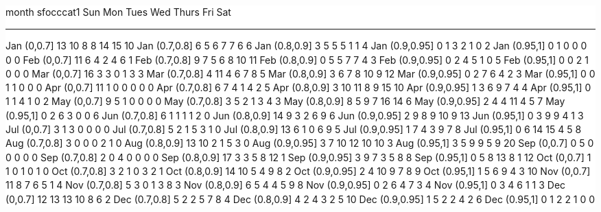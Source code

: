 

month   sfocccat1     Sun   Mon   Tues   Wed   Thurs   Fri   Sat
------  -----------  ----  ----  -----  ----  ------  ----  ----
Jan     (0,0.7]        13    10      8     8      14    15    10
Jan     (0.7,0.8]       6     5      6     7       7     6     6
Jan     (0.8,0.9]       3     5      5     5       1     1     4
Jan     (0.9,0.95]      0     1      3     2       1     0     2
Jan     (0.95,1]        0     1      0     0       0     0     0
Feb     (0,0.7]        11     6      4     2       4     6     1
Feb     (0.7,0.8]       9     7      5     6       8    10    11
Feb     (0.8,0.9]       0     5      5     7       7     4     3
Feb     (0.9,0.95]      0     2      4     5       1     0     5
Feb     (0.95,1]        0     0      2     1       0     0     0
Mar     (0,0.7]        16     3      3     0       1     3     3
Mar     (0.7,0.8]       4    11      4     6       7     8     5
Mar     (0.8,0.9]       3     6      7     8      10     9    12
Mar     (0.9,0.95]      0     2      7     6       4     2     3
Mar     (0.95,1]        0     0      1     1       0     0     0
Apr     (0,0.7]        11     1      0     0       0     0     0
Apr     (0.7,0.8]       6     7      4     1       4     2     5
Apr     (0.8,0.9]       3    10     11     8       9    15    10
Apr     (0.9,0.95]      1     3      6     9       7     4     4
Apr     (0.95,1]        0     1      1     4       1     0     2
May     (0,0.7]         9     5      1     0       0     0     0
May     (0.7,0.8]       3     5      2     1       3     4     3
May     (0.8,0.9]       8     5      9     7      16    14     6
May     (0.9,0.95]      2     4      4    11       4     5     7
May     (0.95,1]        0     2      6     3       0     0     6
Jun     (0.7,0.8]       6     1      1     1       1     2     0
Jun     (0.8,0.9]      14     9      3     2       6     9     6
Jun     (0.9,0.95]      2     9      8     9      10     9    13
Jun     (0.95,1]        0     3      9     9       4     1     3
Jul     (0,0.7]         3     1      3     0       0     0     0
Jul     (0.7,0.8]       5     2      1     5       3     1     0
Jul     (0.8,0.9]      13     6      1     0       6     9     5
Jul     (0.9,0.95]      1     7      4     3       9     7     8
Jul     (0.95,1]        0     6     14    15       4     5     8
Aug     (0.7,0.8]       3     0      0     0       2     1     0
Aug     (0.8,0.9]      13    10      2     1       5     3     0
Aug     (0.9,0.95]      3     7     10    12      10    10     3
Aug     (0.95,1]        3     5      9     9       5     9    20
Sep     (0,0.7]         0     5      0     0       0     0     0
Sep     (0.7,0.8]       2     0      4     0       0     0     0
Sep     (0.8,0.9]      17     3      3     5       8    12     1
Sep     (0.9,0.95]      3     9      7     3       5     8     8
Sep     (0.95,1]        0     5      8    13       8     1    12
Oct     (0,0.7]         1     1      0     1       0     1     0
Oct     (0.7,0.8]       3     2      1     0       3     2     1
Oct     (0.8,0.9]      14    10      5     4       9     8     2
Oct     (0.9,0.95]      2     4     10     9       7     8     9
Oct     (0.95,1]        1     5      6     9       4     3    10
Nov     (0,0.7]        11     8      7     6       5     1     4
Nov     (0.7,0.8]       5     3      0     1       3     8     3
Nov     (0.8,0.9]       6     5      4     4       5     9     8
Nov     (0.9,0.95]      0     2      6     4       7     3     4
Nov     (0.95,1]        0     3      4     6       1     1     3
Dec     (0,0.7]        12    13     13    10       8     6     2
Dec     (0.7,0.8]       5     2      2     5       7     8     4
Dec     (0.8,0.9]       4     2      4     3       2     5    10
Dec     (0.9,0.95]      1     5      2     2       4     2     6
Dec     (0.95,1]        0     1      2     2       1     0     0
